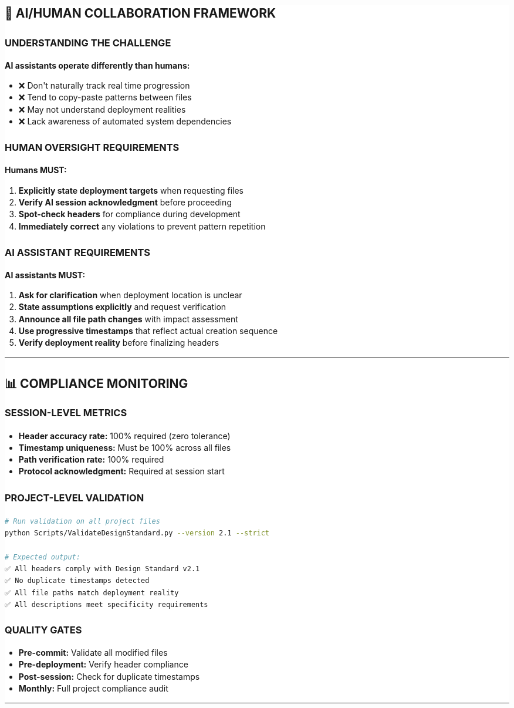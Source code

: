 
## 🎯 AI/HUMAN COLLABORATION FRAMEWORK

### **UNDERSTANDING THE CHALLENGE**
**AI assistants operate differently than humans:**
- ❌ Don't naturally track real time progression
- ❌ Tend to copy-paste patterns between files  
- ❌ May not understand deployment realities
- ❌ Lack awareness of automated system dependencies

### **HUMAN OVERSIGHT REQUIREMENTS**
**Humans MUST:**
1. **Explicitly state deployment targets** when requesting files
2. **Verify AI session acknowledgment** before proceeding
3. **Spot-check headers** for compliance during development
4. **Immediately correct** any violations to prevent pattern repetition

### **AI ASSISTANT REQUIREMENTS**
**AI assistants MUST:**
1. **Ask for clarification** when deployment location is unclear
2. **State assumptions explicitly** and request verification
3. **Announce all file path changes** with impact assessment
4. **Use progressive timestamps** that reflect actual creation sequence
5. **Verify deployment reality** before finalizing headers

---

## 📊 COMPLIANCE MONITORING

### **SESSION-LEVEL METRICS**
- **Header accuracy rate:** 100% required (zero tolerance)
- **Timestamp uniqueness:** Must be 100% across all files
- **Path verification rate:** 100% required
- **Protocol acknowledgment:** Required at session start

### **PROJECT-LEVEL VALIDATION**
```bash
# Run validation on all project files
python Scripts/ValidateDesignStandard.py --version 2.1 --strict

# Expected output:
✅ All headers comply with Design Standard v2.1
✅ No duplicate timestamps detected  
✅ All file paths match deployment reality
✅ All descriptions meet specificity requirements
```

### **QUALITY GATES**
- **Pre-commit:** Validate all modified files
- **Pre-deployment:** Verify header compliance
- **Post-session:** Check for duplicate timestamps
- **Monthly:** Full project compliance audit

---